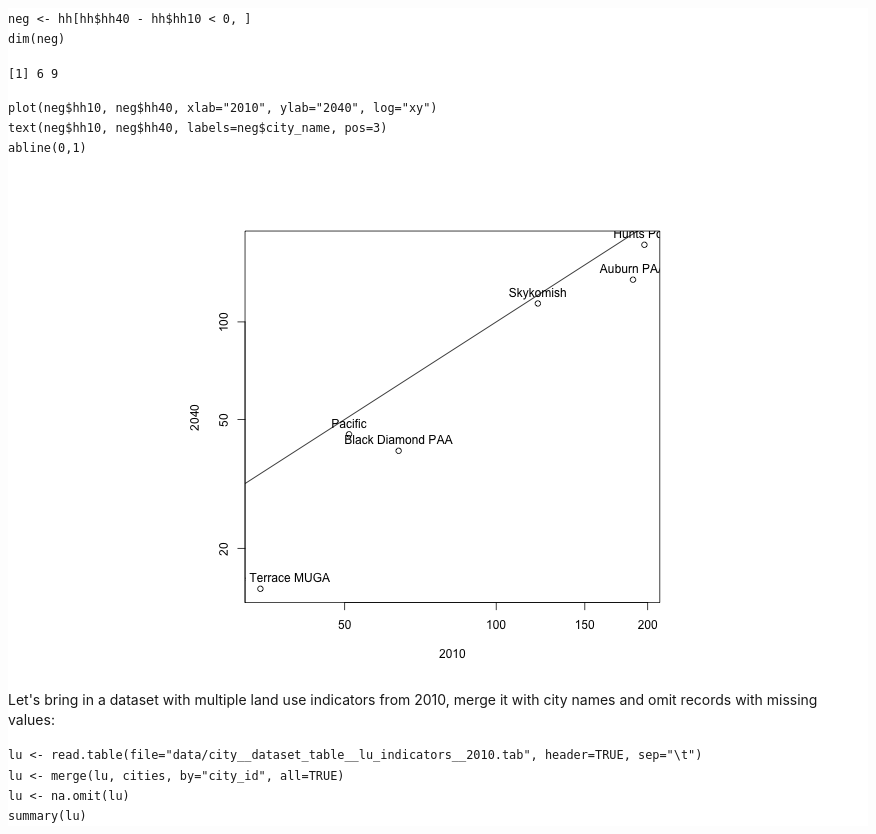 ~~~{.r}
neg <- hh[hh$hh40 - hh$hh10 < 0, ]
dim(neg)
~~~



~~~{.output}
[1] 6 9

~~~



~~~{.r}
plot(neg$hh10, neg$hh40, xlab="2010", ylab="2040", log="xy")
text(neg$hh10, neg$hh40, labels=neg$city_name, pos=3)
abline(0,1)
~~~

<img src="fig/09-vectorisation-unnamed-chunk-6-1.png" title="plot of chunk unnamed-chunk-6" alt="plot of chunk unnamed-chunk-6" style="display: block; margin: auto;" />

Let's bring in a dataset with multiple land use indicators from 2010, merge it with city names and omit records with missing values:

~~~{.r}
lu <- read.table(file="data/city__dataset_table__lu_indicators__2010.tab", header=TRUE, sep="\t")
lu <- merge(lu, cities, by="city_id", all=TRUE)
lu <- na.omit(lu)
summary(lu)
~~~
